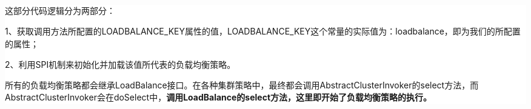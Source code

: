 这部分代码逻辑分为两部分：  

1、获取调用方法所配置的LOADBALANCE_KEY属性的值，LOADBALANCE_KEY这个常量的实际值为：loadbalance，即为我们的所配置的属性；  

2、利用SPI机制来初始化并加载该值所代表的负载均衡策略。



所有的负载均衡策略都会继承LoadBalance接口。在各种集群策略中，最终都会调用AbstractClusterInvoker的select方法，而AbstractClusterInvoker会在doSelect中，**调用LoadBalance的select方法，这里即开始了负载均衡策略的执行。**